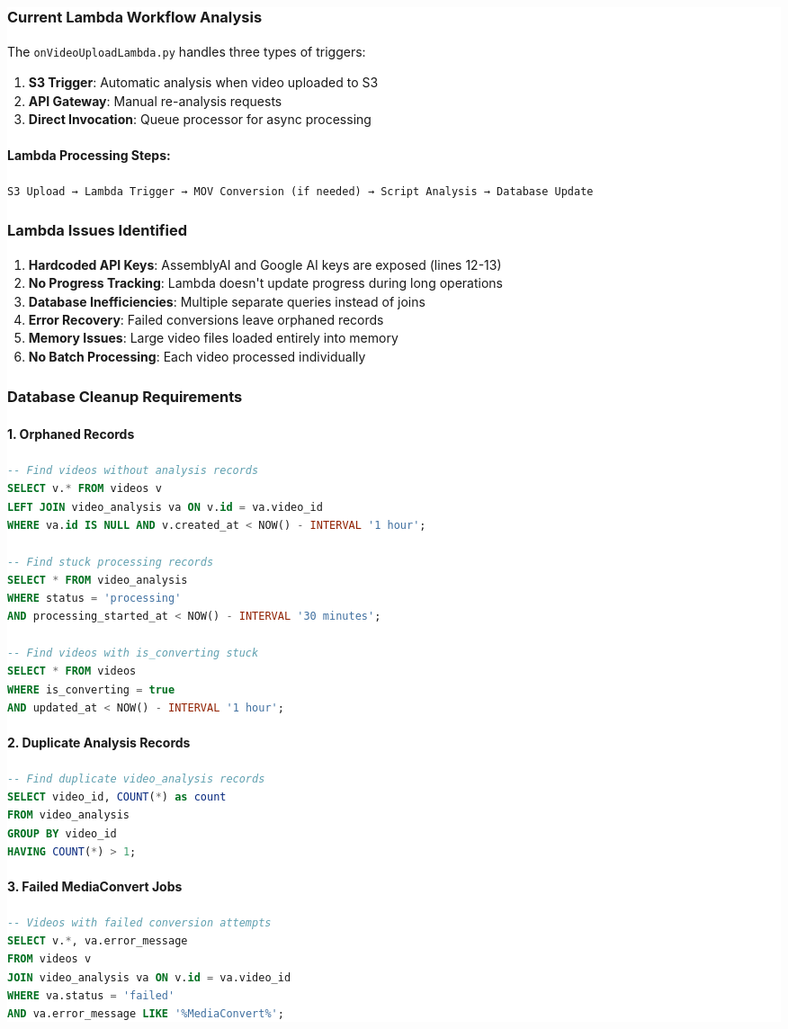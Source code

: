 ### Current Lambda Workflow Analysis

The `onVideoUploadLambda.py` handles three types of triggers:
1. **S3 Trigger**: Automatic analysis when video uploaded to S3
2. **API Gateway**: Manual re-analysis requests
3. **Direct Invocation**: Queue processor for async processing

#### Lambda Processing Steps:
```
S3 Upload → Lambda Trigger → MOV Conversion (if needed) → Script Analysis → Database Update
```

### Lambda Issues Identified

1. **Hardcoded API Keys**: AssemblyAI and Google AI keys are exposed (lines 12-13)
2. **No Progress Tracking**: Lambda doesn't update progress during long operations
3. **Database Inefficiencies**: Multiple separate queries instead of joins
4. **Error Recovery**: Failed conversions leave orphaned records
5. **Memory Issues**: Large video files loaded entirely into memory
6. **No Batch Processing**: Each video processed individually

### Database Cleanup Requirements

#### 1. **Orphaned Records**
```sql
-- Find videos without analysis records
SELECT v.* FROM videos v
LEFT JOIN video_analysis va ON v.id = va.video_id
WHERE va.id IS NULL AND v.created_at < NOW() - INTERVAL '1 hour';

-- Find stuck processing records
SELECT * FROM video_analysis
WHERE status = 'processing' 
AND processing_started_at < NOW() - INTERVAL '30 minutes';

-- Find videos with is_converting stuck
SELECT * FROM videos
WHERE is_converting = true
AND updated_at < NOW() - INTERVAL '1 hour';
```

#### 2. **Duplicate Analysis Records**
```sql
-- Find duplicate video_analysis records
SELECT video_id, COUNT(*) as count
FROM video_analysis
GROUP BY video_id
HAVING COUNT(*) > 1;
```

#### 3. **Failed MediaConvert Jobs**
```sql
-- Videos with failed conversion attempts
SELECT v.*, va.error_message
FROM videos v
JOIN video_analysis va ON v.id = va.video_id
WHERE va.status = 'failed'
AND va.error_message LIKE '%MediaConvert%';
```
